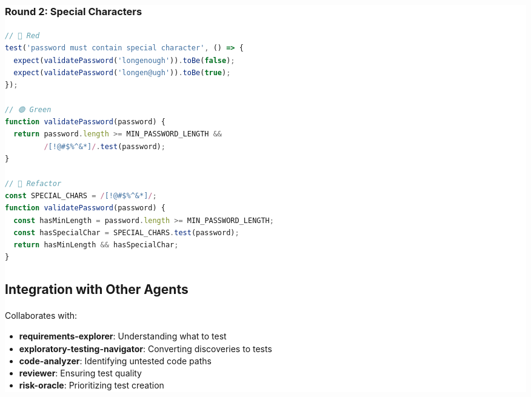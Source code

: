 ### Round 2: Special Characters
```javascript
// 🔴 Red
test('password must contain special character', () => {
  expect(validatePassword('longenough')).toBe(false);
  expect(validatePassword('longen@ugh')).toBe(true);
});

// 🟢 Green
function validatePassword(password) {
  return password.length >= MIN_PASSWORD_LENGTH &&
         /[!@#$%^&*]/.test(password);
}

// 🔄 Refactor
const SPECIAL_CHARS = /[!@#$%^&*]/;
function validatePassword(password) {
  const hasMinLength = password.length >= MIN_PASSWORD_LENGTH;
  const hasSpecialChar = SPECIAL_CHARS.test(password);
  return hasMinLength && hasSpecialChar;
}
```

## Integration with Other Agents

Collaborates with:
- **requirements-explorer**: Understanding what to test
- **exploratory-testing-navigator**: Converting discoveries to tests
- **code-analyzer**: Identifying untested code paths
- **reviewer**: Ensuring test quality
- **risk-oracle**: Prioritizing test creation
